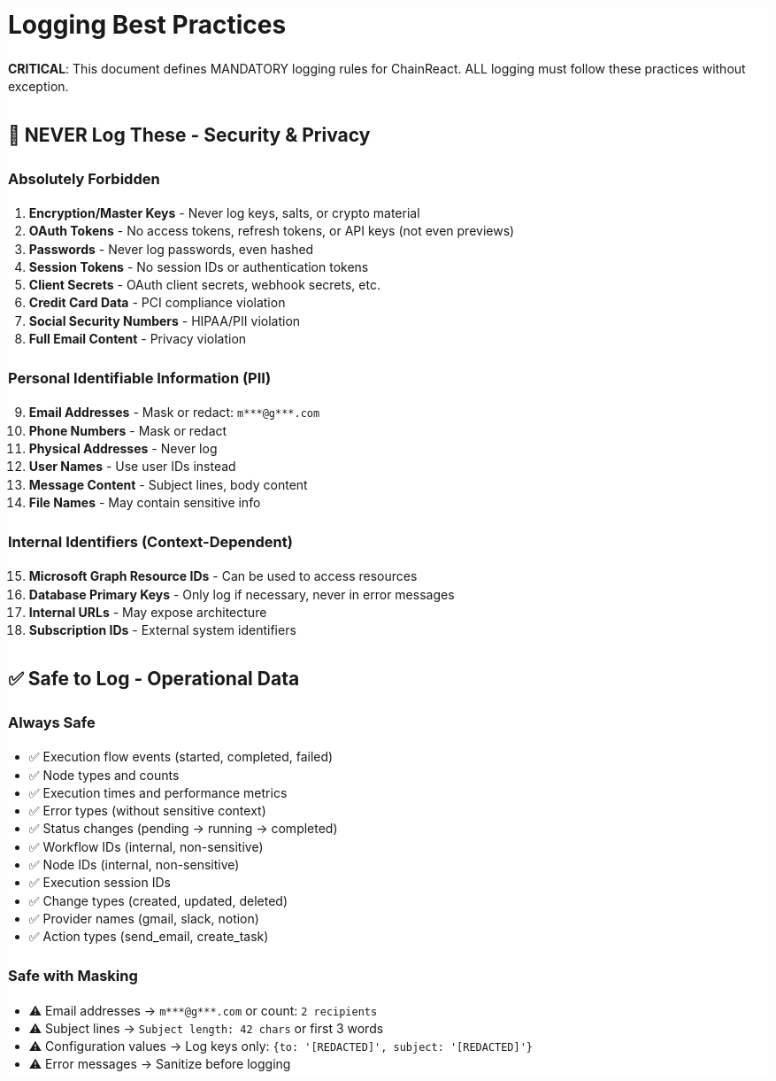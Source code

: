 # Logging Best Practices

**CRITICAL**: This document defines MANDATORY logging rules for ChainReact. ALL logging must follow these practices without exception.

## 🚨 NEVER Log These - Security & Privacy

### Absolutely Forbidden
1. **Encryption/Master Keys** - Never log keys, salts, or crypto material
2. **OAuth Tokens** - No access tokens, refresh tokens, or API keys (not even previews)
3. **Passwords** - Never log passwords, even hashed
4. **Session Tokens** - No session IDs or authentication tokens
5. **Client Secrets** - OAuth client secrets, webhook secrets, etc.
6. **Credit Card Data** - PCI compliance violation
7. **Social Security Numbers** - HIPAA/PII violation
8. **Full Email Content** - Privacy violation

### Personal Identifiable Information (PII)
9. **Email Addresses** - Mask or redact: `m***@g***.com`
10. **Phone Numbers** - Mask or redact
11. **Physical Addresses** - Never log
12. **User Names** - Use user IDs instead
13. **Message Content** - Subject lines, body content
14. **File Names** - May contain sensitive info

### Internal Identifiers (Context-Dependent)
15. **Microsoft Graph Resource IDs** - Can be used to access resources
16. **Database Primary Keys** - Only log if necessary, never in error messages
17. **Internal URLs** - May expose architecture
18. **Subscription IDs** - External system identifiers

## ✅ Safe to Log - Operational Data

### Always Safe
- ✅ Execution flow events (started, completed, failed)
- ✅ Node types and counts
- ✅ Execution times and performance metrics
- ✅ Error types (without sensitive context)
- ✅ Status changes (pending → running → completed)
- ✅ Workflow IDs (internal, non-sensitive)
- ✅ Node IDs (internal, non-sensitive)
- ✅ Execution session IDs
- ✅ Change types (created, updated, deleted)
- ✅ Provider names (gmail, slack, notion)
- ✅ Action types (send_email, create_task)

### Safe with Masking
- ⚠️ Email addresses → `m***@g***.com` or count: `2 recipients`
- ⚠️ Subject lines → `Subject length: 42 chars` or first 3 words
- ⚠️ Configuration values → Log keys only: `{to: '[REDACTED]', subject: '[REDACTED]'}`
- ⚠️ Error messages → Sanitize before logging
